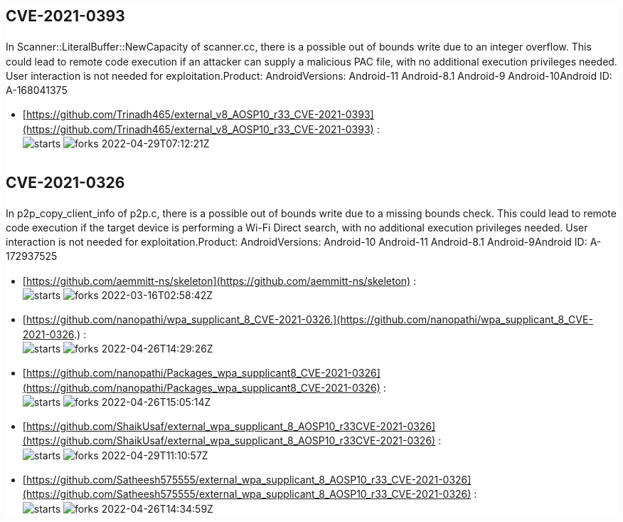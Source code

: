## CVE-2021-0393
 In Scanner::LiteralBuffer::NewCapacity of scanner.cc, there is a possible out of bounds write due to an integer overflow. This could lead to remote code execution if an attacker can supply a malicious PAC file, with no additional execution privileges needed. User interaction is not needed for exploitation.Product: AndroidVersions: Android-11 Android-8.1 Android-9 Android-10Android ID: A-168041375

- [https://github.com/Trinadh465/external_v8_AOSP10_r33_CVE-2021-0393](https://github.com/Trinadh465/external_v8_AOSP10_r33_CVE-2021-0393) :  
![starts](https://img.shields.io/github/stars/Trinadh465/external_v8_AOSP10_r33_CVE-2021-0393.svg) 
![forks](https://img.shields.io/github/forks/Trinadh465/external_v8_AOSP10_r33_CVE-2021-0393.svg) 
2022-04-29T07:12:21Z

## CVE-2021-0326
 In p2p_copy_client_info of p2p.c, there is a possible out of bounds write due to a missing bounds check. This could lead to remote code execution if the target device is performing a Wi-Fi Direct search, with no additional execution privileges needed. User interaction is not needed for exploitation.Product: AndroidVersions: Android-10 Android-11 Android-8.1 Android-9Android ID: A-172937525

- [https://github.com/aemmitt-ns/skeleton](https://github.com/aemmitt-ns/skeleton) :  
![starts](https://img.shields.io/github/stars/aemmitt-ns/skeleton.svg) 
![forks](https://img.shields.io/github/forks/aemmitt-ns/skeleton.svg) 
2022-03-16T02:58:42Z

- [https://github.com/nanopathi/wpa_supplicant_8_CVE-2021-0326.](https://github.com/nanopathi/wpa_supplicant_8_CVE-2021-0326.) :  
![starts](https://img.shields.io/github/stars/nanopathi/wpa_supplicant_8_CVE-2021-0326..svg) 
![forks](https://img.shields.io/github/forks/nanopathi/wpa_supplicant_8_CVE-2021-0326..svg) 
2022-04-26T14:29:26Z

- [https://github.com/nanopathi/Packages_wpa_supplicant8_CVE-2021-0326](https://github.com/nanopathi/Packages_wpa_supplicant8_CVE-2021-0326) :  
![starts](https://img.shields.io/github/stars/nanopathi/Packages_wpa_supplicant8_CVE-2021-0326.svg) 
![forks](https://img.shields.io/github/forks/nanopathi/Packages_wpa_supplicant8_CVE-2021-0326.svg) 
2022-04-26T15:05:14Z

- [https://github.com/ShaikUsaf/external_wpa_supplicant_8_AOSP10_r33CVE-2021-0326](https://github.com/ShaikUsaf/external_wpa_supplicant_8_AOSP10_r33CVE-2021-0326) :  
![starts](https://img.shields.io/github/stars/ShaikUsaf/external_wpa_supplicant_8_AOSP10_r33CVE-2021-0326.svg) 
![forks](https://img.shields.io/github/forks/ShaikUsaf/external_wpa_supplicant_8_AOSP10_r33CVE-2021-0326.svg) 
2022-04-29T11:10:57Z

- [https://github.com/Satheesh575555/external_wpa_supplicant_8_AOSP10_r33_CVE-2021-0326](https://github.com/Satheesh575555/external_wpa_supplicant_8_AOSP10_r33_CVE-2021-0326) :  
![starts](https://img.shields.io/github/stars/Satheesh575555/external_wpa_supplicant_8_AOSP10_r33_CVE-2021-0326.svg) 
![forks](https://img.shields.io/github/forks/Satheesh575555/external_wpa_supplicant_8_AOSP10_r33_CVE-2021-0326.svg) 
2022-04-26T14:34:59Z
